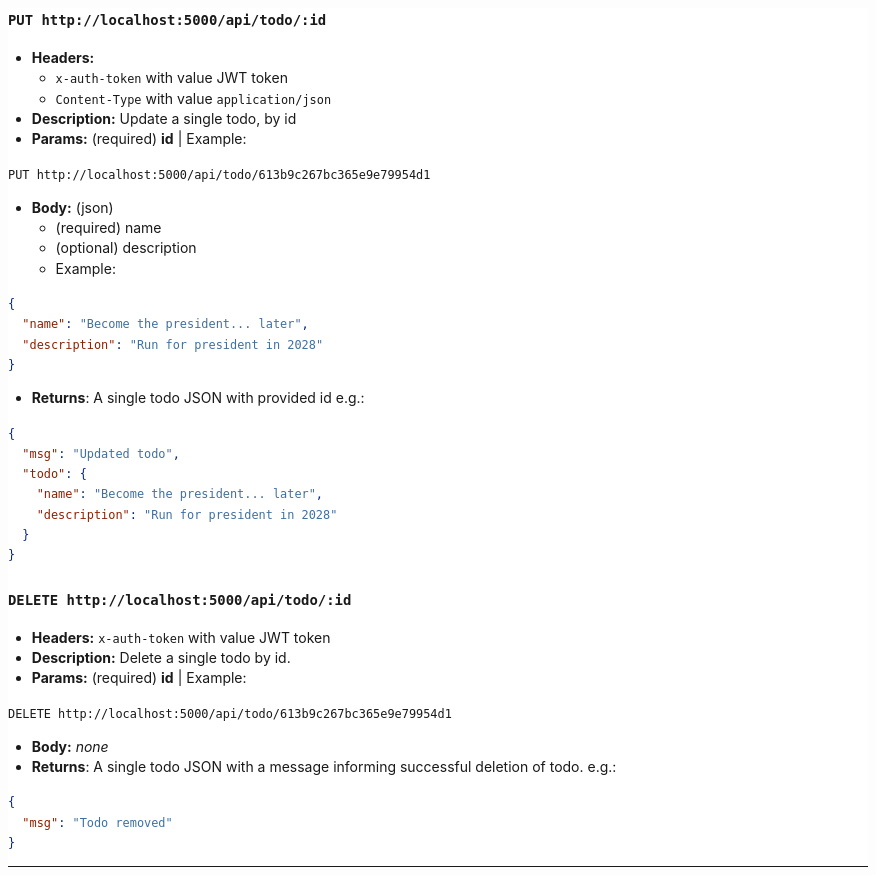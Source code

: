### `PUT http://localhost:5000/api/todo/:id`

- **Headers:**
  - `x-auth-token` with value JWT token
  - `Content-Type` with value `application/json`
- **Description:** Update a single todo, by id
- **Params:** (required) **id** | Example:

```
PUT http://localhost:5000/api/todo/613b9c267bc365e9e79954d1
```

- **Body:** (json)
  - (required) name
  - (optional) description
  - Example:

```json
{
  "name": "Become the president... later",
  "description": "Run for president in 2028"
}
```

- **Returns**: A single todo JSON with provided id
  e.g.:

```json
{
  "msg": "Updated todo",
  "todo": {
    "name": "Become the president... later",
    "description": "Run for president in 2028"
  }
}
```

### `DELETE http://localhost:5000/api/todo/:id`

- **Headers:** `x-auth-token` with value JWT token
- **Description:** Delete a single todo by id.
- **Params:** (required) **id** | Example:

```
DELETE http://localhost:5000/api/todo/613b9c267bc365e9e79954d1
```

- **Body:** _none_
- **Returns**: A single todo JSON with a message informing successful deletion of todo.
  e.g.:

```json
{
  "msg": "Todo removed"
}
```

---

